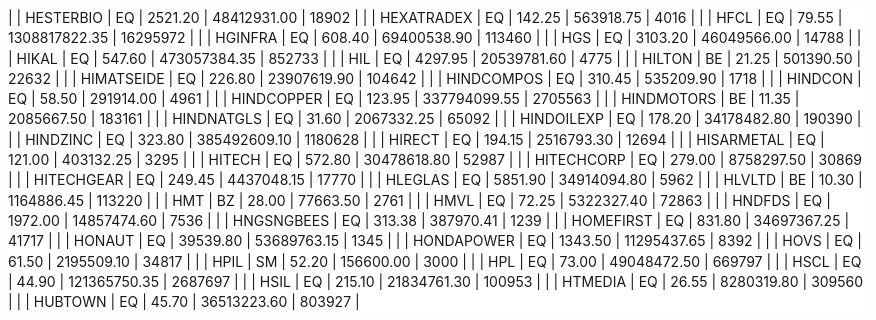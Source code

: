 |  | HESTERBIO | EQ | 2521.20 | 48412931.00 | 18902 |
|  | HEXATRADEX | EQ | 142.25 | 563918.75 | 4016 |
|  | HFCL | EQ | 79.55 | 1308817822.35 | 16295972 |
|  | HGINFRA | EQ | 608.40 | 69400538.90 | 113460 |
|  | HGS | EQ | 3103.20 | 46049566.00 | 14788 |
|  | HIKAL | EQ | 547.60 | 473057384.35 | 852733 |
|  | HIL | EQ | 4297.95 | 20539781.60 | 4775 |
|  | HILTON | BE | 21.25 | 501390.50 | 22632 |
|  | HIMATSEIDE | EQ | 226.80 | 23907619.90 | 104642 |
|  | HINDCOMPOS | EQ | 310.45 | 535209.90 | 1718 |
|  | HINDCON | EQ | 58.50 | 291914.00 | 4961 |
|  | HINDCOPPER | EQ | 123.95 | 337794099.55 | 2705563 |
|  | HINDMOTORS | BE | 11.35 | 2085667.50 | 183161 |
|  | HINDNATGLS | EQ | 31.60 | 2067332.25 | 65092 |
|  | HINDOILEXP | EQ | 178.20 | 34178482.80 | 190390 |
|  | HINDZINC | EQ | 323.80 | 385492609.10 | 1180628 |
|  | HIRECT | EQ | 194.15 | 2516793.30 | 12694 |
|  | HISARMETAL | EQ | 121.00 | 403132.25 | 3295 |
|  | HITECH | EQ | 572.80 | 30478618.80 | 52987 |
|  | HITECHCORP | EQ | 279.00 | 8758297.50 | 30869 |
|  | HITECHGEAR | EQ | 249.45 | 4437048.15 | 17770 |
|  | HLEGLAS | EQ | 5851.90 | 34914094.80 | 5962 |
|  | HLVLTD | BE | 10.30 | 1164886.45 | 113220 |
|  | HMT | BZ | 28.00 | 77663.50 | 2761 |
|  | HMVL | EQ | 72.25 | 5322327.40 | 72863 |
|  | HNDFDS | EQ | 1972.00 | 14857474.60 | 7536 |
|  | HNGSNGBEES | EQ | 313.38 | 387970.41 | 1239 |
|  | HOMEFIRST | EQ | 831.80 | 34697367.25 | 41717 |
|  | HONAUT | EQ | 39539.80 | 53689763.15 | 1345 |
|  | HONDAPOWER | EQ | 1343.50 | 11295437.65 | 8392 |
|  | HOVS | EQ | 61.50 | 2195509.10 | 34817 |
|  | HPIL | SM | 52.20 | 156600.00 | 3000 |
|  | HPL | EQ | 73.00 | 49048472.50 | 669797 |
|  | HSCL | EQ | 44.90 | 121365750.35 | 2687697 |
|  | HSIL | EQ | 215.10 | 21834761.30 | 100953 |
|  | HTMEDIA | EQ | 26.55 | 8280319.80 | 309560 |
|  | HUBTOWN | EQ | 45.70 | 36513223.60 | 803927 |